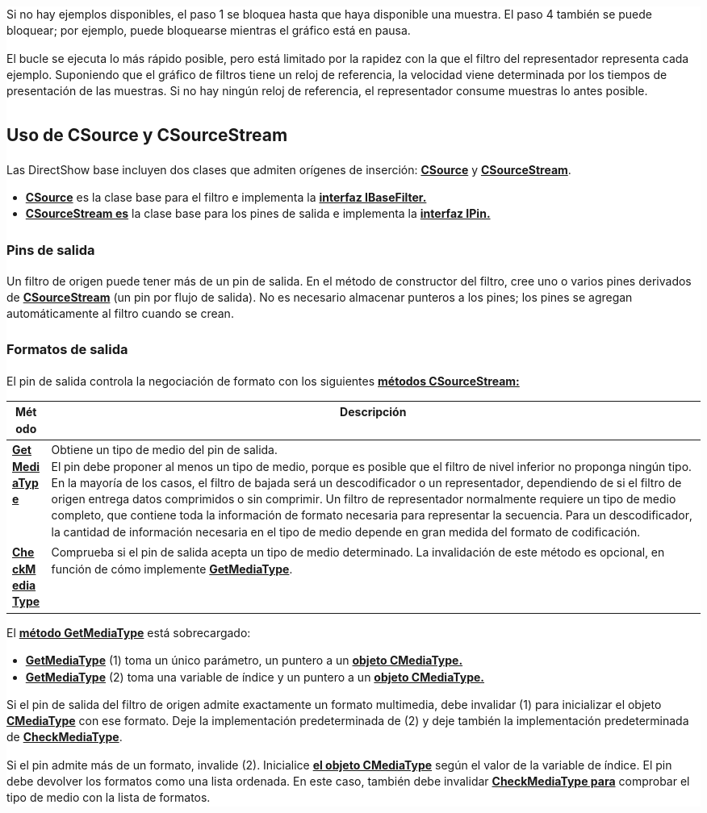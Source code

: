 Si no hay ejemplos disponibles, el paso 1 se bloquea hasta que haya disponible una muestra. El paso 4 también se puede bloquear; por ejemplo, puede bloquearse mientras el gráfico está en pausa.

El bucle se ejecuta lo más rápido posible, pero está limitado por la rapidez con la que el filtro del representador representa cada ejemplo. Suponiendo que el gráfico de filtros tiene un reloj de referencia, la velocidad viene determinada por los tiempos de presentación de las muestras. Si no hay ningún reloj de referencia, el representador consume muestras lo antes posible.

## <a name="using-csource-and-csourcestream"></a>Uso de CSource y CSourceStream

Las DirectShow base incluyen dos clases que admiten orígenes de inserción: [**CSource**](csource.md) y [**CSourceStream**](csourcestream.md).

-   [**CSource**](csource.md) es la clase base para el filtro e implementa la [**interfaz IBaseFilter.**](/windows/desktop/api/Strmif/nn-strmif-ibasefilter)
-   [**CSourceStream es**](csourcestream.md) la clase base para los pines de salida e implementa la [**interfaz IPin.**](/windows/desktop/api/Strmif/nn-strmif-ipin)

### <a name="output-pins"></a>Pins de salida

Un filtro de origen puede tener más de un pin de salida. En el método de constructor del filtro, cree uno o varios pines derivados de [**CSourceStream**](csourcestream.md) (un pin por flujo de salida). No es necesario almacenar punteros a los pines; los pines se agregan automáticamente al filtro cuando se crean.

### <a name="output-formats"></a>Formatos de salida

El pin de salida controla la negociación de formato con los siguientes [**métodos CSourceStream:**](csourcestream.md)



| Método                                                 | Descripción                                                                                                                                                                                                                                                                                                                                                                                                                                                                                                                                                                         |
|--------------------------------------------------------|-------------------------------------------------------------------------------------------------------------------------------------------------------------------------------------------------------------------------------------------------------------------------------------------------------------------------------------------------------------------------------------------------------------------------------------------------------------------------------------------------------------------------------------------------------------------------------------|
| [**GetMediaType**](csourcestream-getmediatype.md)     | Obtiene un tipo de medio del pin de salida. <br/> El pin debe proponer al menos un tipo de medio, porque es posible que el filtro de nivel inferior no proponga ningún tipo. En la mayoría de los casos, el filtro de bajada será un descodificador o un representador, dependiendo de si el filtro de origen entrega datos comprimidos o sin comprimir. Un filtro de representador normalmente requiere un tipo de medio completo, que contiene toda la información de formato necesaria para representar la secuencia. Para un descodificador, la cantidad de información necesaria en el tipo de medio depende en gran medida del formato de codificación.<br/> |
| [**CheckMediaType**](csourcestream-checkmediatype.md) | Comprueba si el pin de salida acepta un tipo de medio determinado. La invalidación de este método es opcional, en función de cómo implemente [**GetMediaType**](csourcestream-getmediatype.md).                                                                                                                                                                                                                                                                                                                                                                                                         |



 

El [**método GetMediaType**](csourcestream-getmediatype.md) está sobrecargado:

-   [**GetMediaType**](csourcestream-getmediatype.md) (1) toma un único parámetro, un puntero a un [**objeto CMediaType.**](cmediatype.md)
-   [**GetMediaType**](csourcestream-getmediatype2.md) (2) toma una variable de índice y un puntero a un [**objeto CMediaType.**](cmediatype.md)

Si el pin de salida del filtro de origen admite exactamente un formato multimedia, debe invalidar (1) para inicializar el objeto [**CMediaType**](cmediatype.md) con ese formato. Deje la implementación predeterminada de (2) y deje también la implementación predeterminada de [**CheckMediaType**](csourcestream-checkmediatype.md).

Si el pin admite más de un formato, invalide (2). Inicialice [**el objeto CMediaType**](cmediatype.md) según el valor de la variable de índice. El pin debe devolver los formatos como una lista ordenada. En este caso, también debe invalidar [**CheckMediaType para**](csourcestream-checkmediatype.md) comprobar el tipo de medio con la lista de formatos.
